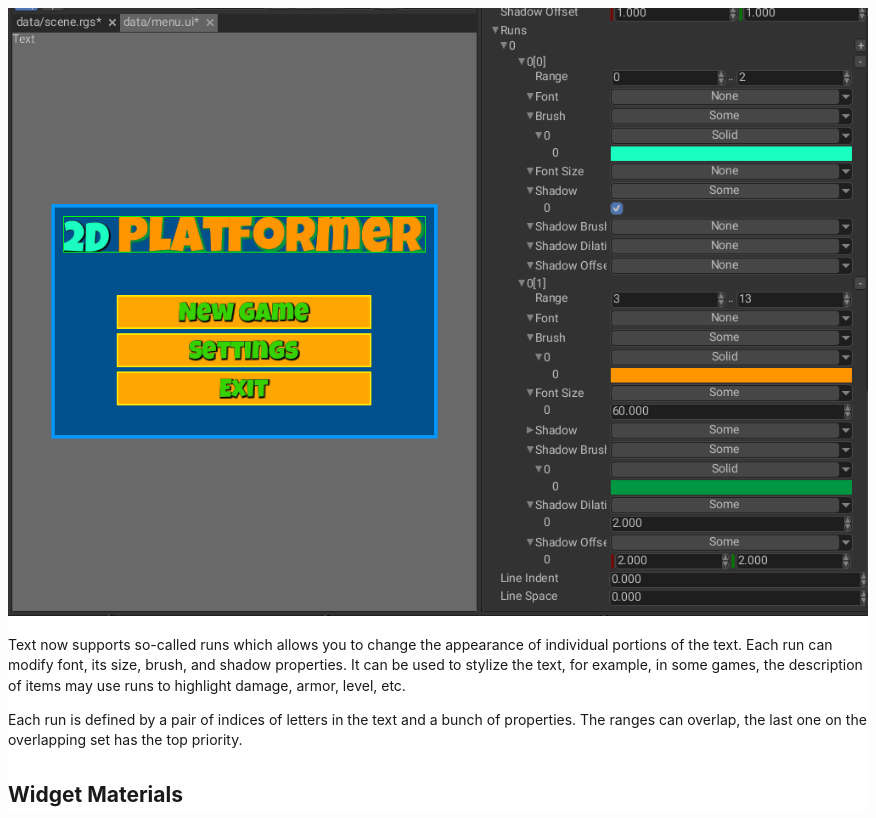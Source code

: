 ![text runs](runs.png)

Text now supports so-called runs which allows you to change the appearance of individual portions of the text. Each run
can modify font, its size, brush, and shadow properties. It can be used to stylize the text, for example, in some games, 
the description of items may use runs to highlight damage, armor, level, etc.

Each run is defined by a pair of indices of letters in the text and a bunch of properties. The ranges can overlap, the
last one on the overlapping set has the top priority.

## Widget Materials
